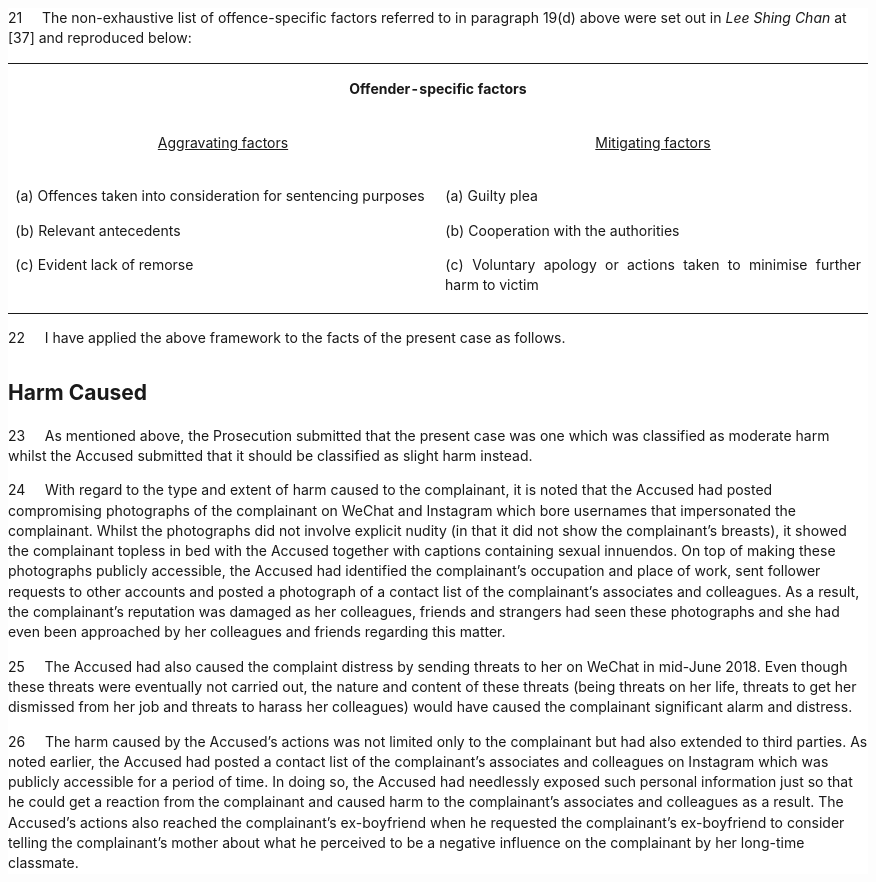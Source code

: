   
  

21     The non-exhaustive list of offence-specific factors referred to in paragraph 19(d) above were set out in _Lee Shing Chan_ at \[37\] and reproduced below:

<table align="center" cellpadding="0" cellspacing="0" class="Judg-2-tblr" frame="all" pgwide="0"><colgroup><col width="50%"> <col width="50%"> </colgroup><tbody><tr><td align="left" class="b" colspan="2" rowspan="1" valign="top"><p align="center" class="Table-Para-1"><b>Offender-specific factors</b></p></td></tr><tr><td align="left" class="r" rowspan="1" valign="top"><p align="center" class="Table-Para-1"><u>Aggravating factors</u></p></td><td align="left" class="" rowspan="1" valign="top"><p align="center" class="Table-Para-1"><u>Mitigating factors</u></p></td></tr><tr><td align="left" class="r" rowspan="1" valign="top"><p align="justify" class="Table-Para-1">(a) Offences taken into consideration for sentencing purposes</p><p align="justify" class="Table-Para-1">(b) Relevant antecedents</p><p align="justify" class="Table-Para-1">(c) Evident lack of remorse</p></td><td align="left" class="" rowspan="1" valign="top"><p align="justify" class="Table-Para-1">(a) Guilty plea</p><p align="justify" class="Table-Para-1">(b) Cooperation with the authorities</p><p align="justify" class="Table-Para-1">(c) Voluntary apology or actions taken to minimise further harm to victim</p></td></tr></tbody></table>

  
  

22     I have applied the above framework to the facts of the present case as follows.

## Harm Caused

23     As mentioned above, the Prosecution submitted that the present case was one which was classified as moderate harm whilst the Accused submitted that it should be classified as slight harm instead.

24     With regard to the type and extent of harm caused to the complainant, it is noted that the Accused had posted compromising photographs of the complainant on WeChat and Instagram which bore usernames that impersonated the complainant. Whilst the photographs did not involve explicit nudity (in that it did not show the complainant’s breasts), it showed the complainant topless in bed with the Accused together with captions containing sexual innuendos. On top of making these photographs publicly accessible, the Accused had identified the complainant’s occupation and place of work, sent follower requests to other accounts and posted a photograph of a contact list of the complainant’s associates and colleagues. As a result, the complainant’s reputation was damaged as her colleagues, friends and strangers had seen these photographs and she had even been approached by her colleagues and friends regarding this matter.

25     The Accused had also caused the complaint distress by sending threats to her on WeChat in mid-June 2018. Even though these threats were eventually not carried out, the nature and content of these threats (being threats on her life, threats to get her dismissed from her job and threats to harass her colleagues) would have caused the complainant significant alarm and distress.

26     The harm caused by the Accused’s actions was not limited only to the complainant but had also extended to third parties. As noted earlier, the Accused had posted a contact list of the complainant’s associates and colleagues on Instagram which was publicly accessible for a period of time. In doing so, the Accused had needlessly exposed such personal information just so that he could get a reaction from the complainant and caused harm to the complainant’s associates and colleagues as a result. The Accused’s actions also reached the complainant’s ex-boyfriend when he requested the complainant’s ex-boyfriend to consider telling the complainant’s mother about what he perceived to be a negative influence on the complainant by her long-time classmate.


[^1]: Mitigation Plea, paragraph 60
[^2]: Mitigation plea, paragraph 69
[^3]: Mitigation plea, paragraph 68.